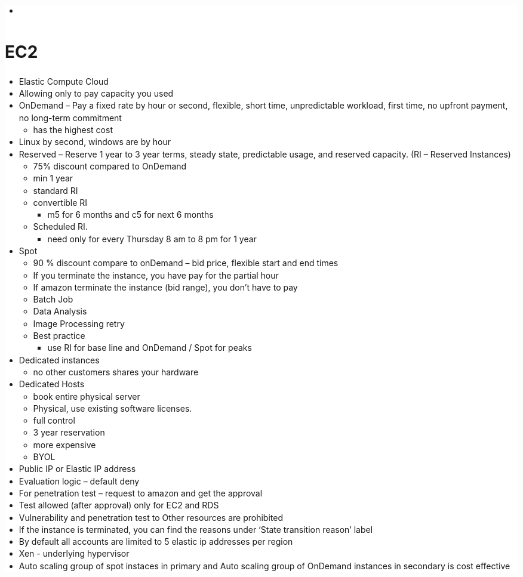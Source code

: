 - 


# EC2
- Elastic Compute Cloud 
- Allowing only to pay capacity you used 
- OnDemand 
  – Pay a fixed rate by hour or second, flexible, short time, unpredictable workload,  first time, no upfront payment, no long-term commitment
  - has the highest cost 
- Linux by second,  windows are by hour
- Reserved 
  – Reserve 1 year to 3 year terms, steady state, predictable usage, and reserved capacity. (RI – Reserved Instances) 
  - 75% discount compared to OnDemand
  - min 1 year
  - standard RI 
  - convertible RI
    - m5 for 6 months and c5 for next 6 months 
  - Scheduled RI.  
    - need only for every Thursday 8 am to 8 pm for 1 year
- Spot 
  - 90 % discount compare to onDemand
  – bid price,  flexible start and end times
  - If you terminate the instance, you have pay for the partial hour
  - If amazon terminate the instance (bid range), you don’t have to pay
  - Batch Job
  - Data Analysis 
  - Image Processing retry 
  - Best practice
    - use RI for base line and OnDemand / Spot for peaks 
- Dedicated instances 
  - no other customers shares your hardware 
- Dedicated Hosts
  - book entire physical server 
  - Physical, use existing software licenses. 
  - full control 
  - 3 year reservation 
  - more expensive 
  - BYOL 
- Public IP or Elastic IP address 
- Evaluation logic – default deny 
- For penetration test – request to amazon and get the approval 
- Test allowed (after approval) only for EC2 and RDS 
- Vulnerability and penetration test to Other resources are prohibited 
- If the instance is terminated, you can find the reasons under ‘State transition reason’ label
- By default all accounts are limited to 5 elastic ip addresses per region 
- Xen - underlying hypervisor 
- Auto scaling group of spot instaces in primary and Auto scaling group of OnDemand instances in secondary is cost effective 

